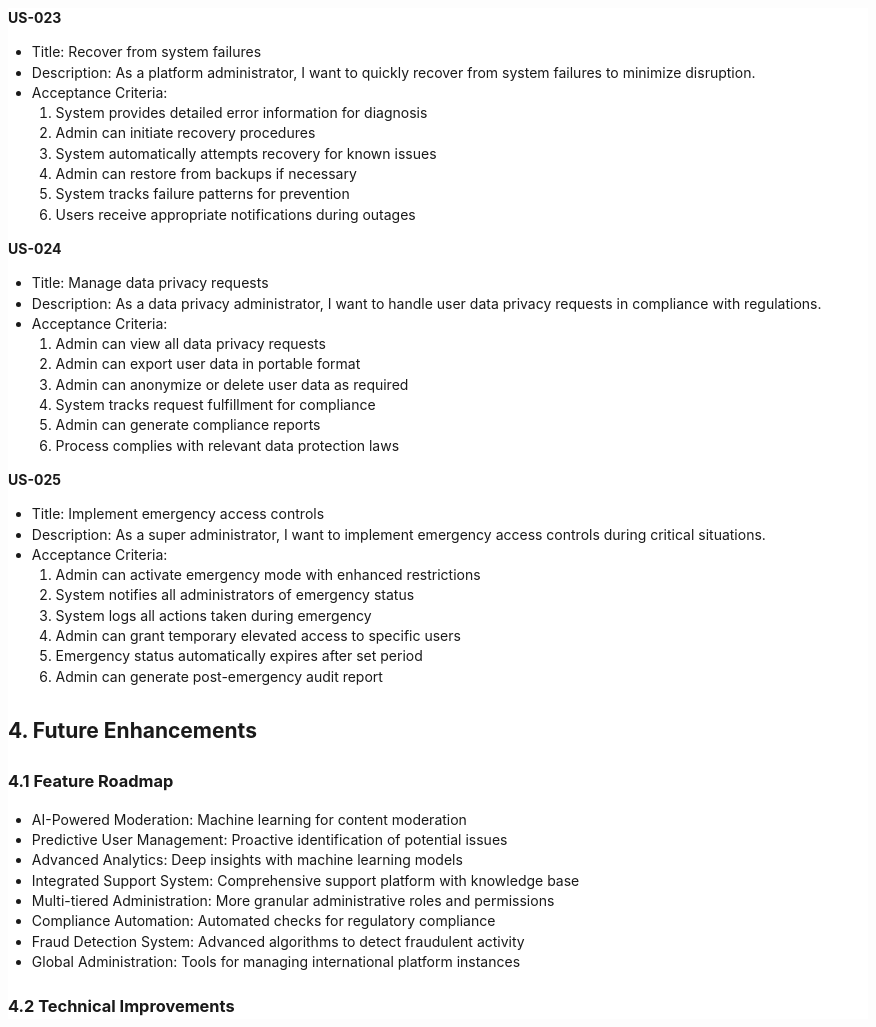 **US-023**

- Title: Recover from system failures
- Description: As a platform administrator, I want to quickly recover from system failures to minimize disruption.
- Acceptance Criteria:
  1. System provides detailed error information for diagnosis
  2. Admin can initiate recovery procedures
  3. System automatically attempts recovery for known issues
  4. Admin can restore from backups if necessary
  5. System tracks failure patterns for prevention
  6. Users receive appropriate notifications during outages

**US-024**

- Title: Manage data privacy requests
- Description: As a data privacy administrator, I want to handle user data privacy requests in compliance with regulations.
- Acceptance Criteria:
  1. Admin can view all data privacy requests
  2. Admin can export user data in portable format
  3. Admin can anonymize or delete user data as required
  4. System tracks request fulfillment for compliance
  5. Admin can generate compliance reports
  6. Process complies with relevant data protection laws

**US-025**

- Title: Implement emergency access controls
- Description: As a super administrator, I want to implement emergency access controls during critical situations.
- Acceptance Criteria:
  1. Admin can activate emergency mode with enhanced restrictions
  2. System notifies all administrators of emergency status
  3. System logs all actions taken during emergency
  4. Admin can grant temporary elevated access to specific users
  5. Emergency status automatically expires after set period
  6. Admin can generate post-emergency audit report

## 4. Future Enhancements

### 4.1 Feature Roadmap

- AI-Powered Moderation: Machine learning for content moderation
- Predictive User Management: Proactive identification of potential issues
- Advanced Analytics: Deep insights with machine learning models
- Integrated Support System: Comprehensive support platform with knowledge base
- Multi-tiered Administration: More granular administrative roles and permissions
- Compliance Automation: Automated checks for regulatory compliance
- Fraud Detection System: Advanced algorithms to detect fraudulent activity
- Global Administration: Tools for managing international platform instances

### 4.2 Technical Improvements
